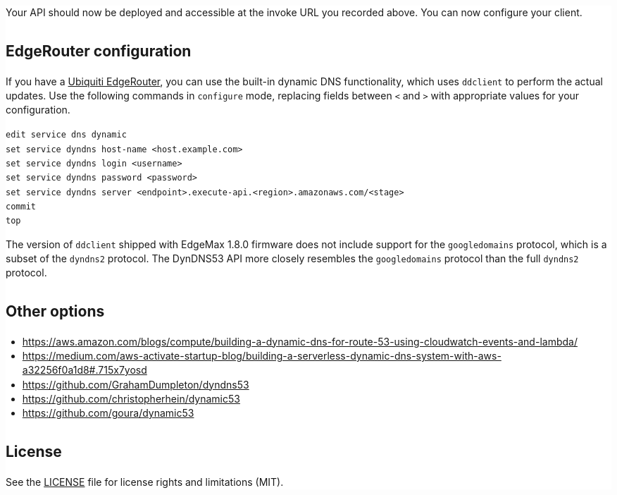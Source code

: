 Your API should now be deployed and accessible at the invoke URL you recorded above. You can now configure your client.

## EdgeRouter configuration

If you have a [Ubiquiti EdgeRouter](https://www.ubnt.com/edgemax/edgerouter-lite/), you can use the built-in dynamic DNS functionality, which uses `ddclient` to perform the actual updates. Use the following commands in `configure` mode, replacing fields between `<` and `>` with appropriate values for your configuration.

```
edit service dns dynamic
set service dyndns host-name <host.example.com>
set service dyndns login <username>
set service dyndns password <password>
set service dyndns server <endpoint>.execute-api.<region>.amazonaws.com/<stage>
commit
top
```

The version of `ddclient` shipped with EdgeMax 1.8.0 firmware does not include support for the `googledomains` protocol, which is a subset of the `dyndns2` protocol. The DynDNS53 API more closely resembles the `googledomains` protocol than the full `dyndns2` protocol.

## Other options

- https://aws.amazon.com/blogs/compute/building-a-dynamic-dns-for-route-53-using-cloudwatch-events-and-lambda/
- https://medium.com/aws-activate-startup-blog/building-a-serverless-dynamic-dns-system-with-aws-a32256f0a1d8#.715x7yosd
- https://github.com/GrahamDumpleton/dyndns53
- https://github.com/christopherhein/dynamic53
- https://github.com/goura/dynamic53

## License

See the [LICENSE](LICENSE.md) file for license rights and limitations (MIT).
